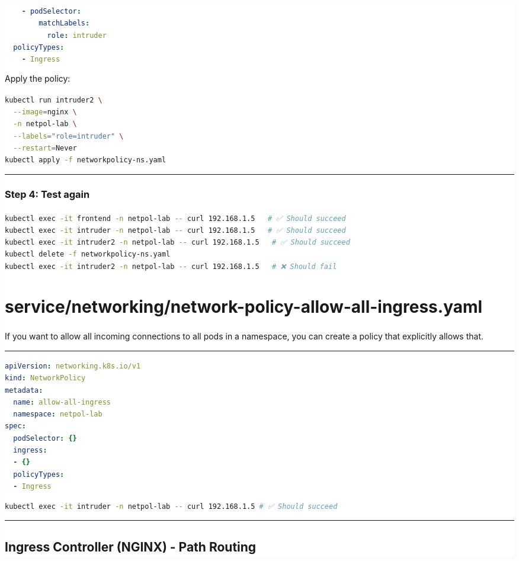 ```yaml
    - podSelector:
        matchLabels:
          role: intruder
  policyTypes:
    - Ingress
```

Apply the policy:

```bash
kubectl run intruder2 \
  --image=nginx \
  -n netpol-lab \
  --labels="role=intruder" \
  --restart=Never
kubectl apply -f networkpolicy-ns.yaml
```
---

### Step 4: Test again

```bash
kubectl exec -it frontend -n netpol-lab -- curl 192.168.1.5   # ✅ Should succeed
kubectl exec -it intruder -n netpol-lab -- curl 192.168.1.5   # ✅ Should succeed
kubectl exec -it intruder2 -n netpol-lab -- curl 192.168.1.5   # ✅ Should succeed
kubectl delete -f networkpolicy-ns.yaml
kubectl exec -it intruder2 -n netpol-lab -- curl 192.168.1.5   # ❌ Should fail
```
# service/networking/network-policy-allow-all-ingress.yaml
If you want to allow all incoming connections to all pods in a namespace, you can create a policy that explicitly allows that.

---
```yaml
apiVersion: networking.k8s.io/v1
kind: NetworkPolicy
metadata:
  name: allow-all-ingress
  namespace: netpol-lab
spec:
  podSelector: {}
  ingress:
  - {}
  policyTypes:
  - Ingress
```
```bash
kubectl exec -it intruder -n netpol-lab -- curl 192.168.1.5 # ✅ Should succeed
```
---

## Ingress Controller (NGINX) - Path Routing
